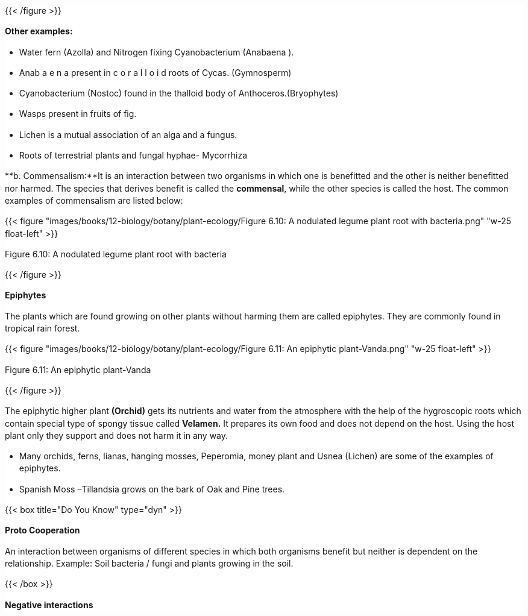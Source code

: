 {{< /figure >}}

**Other examples:**


* Water fern (Azolla) and Nitrogen fixing Cyanobacterium (Anabaena ).

* Anab a e n a present in c o r a l l o i d roots of Cycas. (Gymnosperm)

* Cyanobacterium (Nostoc) found in the thalloid body of Anthoceros.(Bryophytes)

* Wasps present in fruits of fig.

* Lichen is a mutual association of an alga and a fungus.

* Roots of terrestrial plants and fungal hyphae- Mycorrhiza

**b. Commensalism:**It is an interaction between two organisms in which one is benefitted and the other is neither benefitted nor harmed. The species that derives benefit is called the **commensal**, while the other species is called the host. The common examples of commensalism are listed below:

{{< figure "images/books/12-biology/botany/plant-ecology/Figure 6.10: A nodulated legume plant root with bacteria.png" "w-25 float-left" >}}

Figure 6.10: A nodulated legume plant root with bacteria

{{< /figure >}}



**Epiphytes**

The plants which are found growing on other plants without harming them are called epiphytes. They are commonly found in tropical rain forest.

{{< figure "images/books/12-biology/botany/plant-ecology/Figure 6.11: An epiphytic plant-Vanda.png" "w-25 float-left" >}}

Figure 6.11: An epiphytic plant-Vanda

{{< /figure >}}

The epiphytic higher plant **(Orchid)** gets its nutrients and water from the atmosphere with the help of the hygroscopic roots which contain special type of spongy tissue called **Velamen.** It prepares its own food and does not depend on the host. Using the host plant only they support and does not harm it in any way.


* Many orchids, ferns, lianas, hanging mosses, Peperomia, money plant and Usnea (Lichen) are some of the examples of epiphytes.

*  Spanish Moss –Tillandsia grows on the bark of Oak and Pine trees.

{{< box title="Do You Know" type="dyn" >}}

**Proto Cooperation**

An interaction between organisms of different species in which both organisms benefit but neither is dependent on the relationship. Example: Soil bacteria / fungi and plants growing in the soil.

{{< /box >}}



**Negative interactions**
